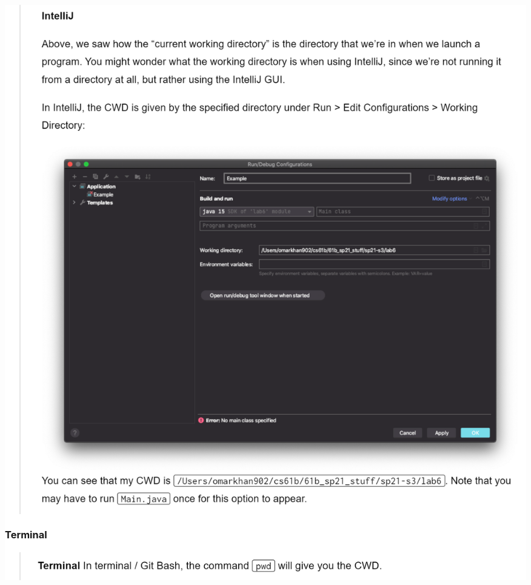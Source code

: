 > ![image.png](⭐L2106__Compilation_Files_Gitlet.assets/20230302_0946558669.png)



### Terminal
> ![image.png](⭐L2106__Compilation_Files_Gitlet.assets/20230302_0946557170.png)
